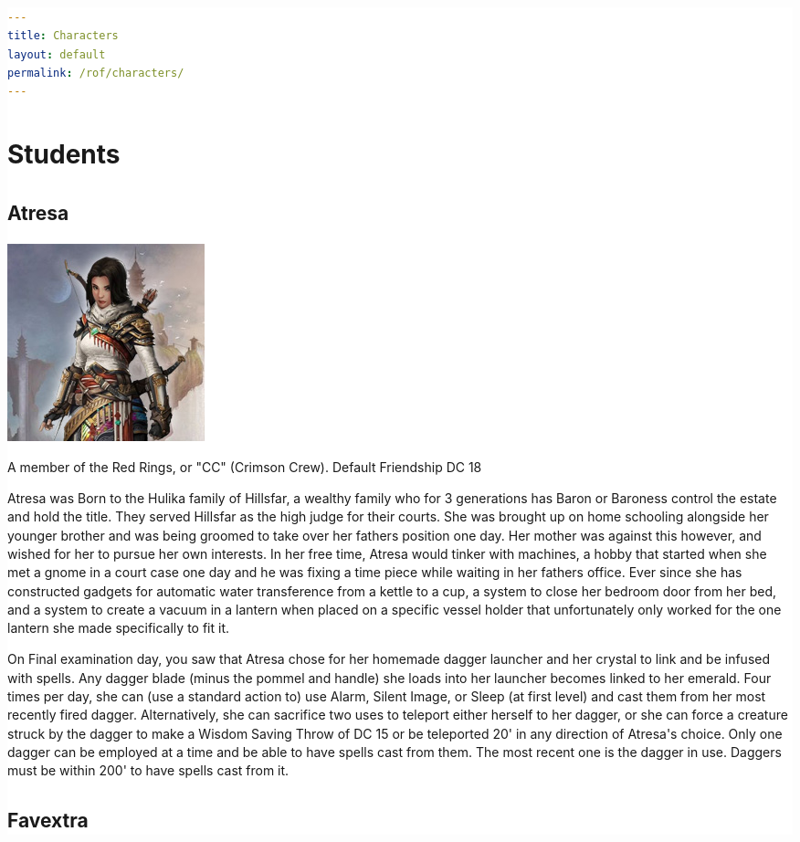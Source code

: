 ```yaml
---
title: Characters
layout: default
permalink: /rof/characters/
---
```

# Students

## Atresa

![Atresa](/assets/Atresa.jpg)  


A member of the Red Rings, or "CC" (Crimson Crew). Default Friendship DC 18

Atresa was Born to the Hulika family of Hillsfar, a wealthy family who for 3 generations has Baron or Baroness control the estate and hold the title. They served Hillsfar as the high judge for their courts. She was brought up on home schooling alongside her younger brother and was being groomed to take over her fathers position one day. Her mother was against this however, and wished for her to pursue her own interests. In her free time, Atresa would tinker with machines, a hobby that started when she met a gnome in a court case one day and he was fixing a time piece while waiting in her fathers office. Ever since she has constructed gadgets for automatic water transference from a kettle to a cup, a system to close her bedroom door from her bed, and a system to create a vacuum in a lantern when placed on a specific vessel holder that unfortunately only worked for the one lantern she made specifically to fit it.

On Final examination day, you saw that Atresa chose for her homemade dagger launcher and her crystal to link and be infused with spells. Any dagger blade (minus the pommel and handle) she loads into her launcher becomes linked to her emerald. Four times per day, she can (use a standard action to) use Alarm, Silent Image, or Sleep (at first level) and cast them from her most recently fired dagger. Alternatively, she can sacrifice two uses to teleport either herself to her dagger, or she can force a creature struck by the dagger to make a Wisdom Saving Throw of DC 15 or be teleported 20' in any direction of Atresa's choice. Only one dagger can be employed at a time and be able to have spells cast from them. The most recent one is the dagger in use. Daggers must be within 200' to have spells cast from it.

## Favextra
